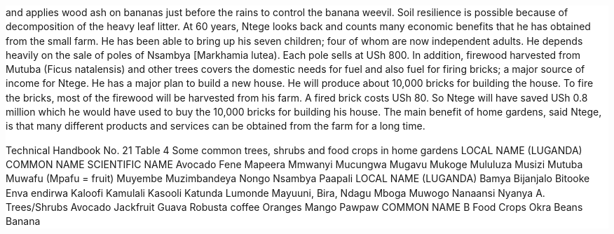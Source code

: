 and applies wood ash on bananas just before the rains to control the banana weevil.
Soil resilience is possible because of decomposition of the heavy leaf litter.
At 60 years, Ntege looks back and counts many economic benefits that he has
obtained from the small farm. He has been able to bring up his seven children; four
of whom are now independent adults. He depends heavily on the sale of poles of
Nsambya [Markhamia lutea). Each pole sells at USh 800. In addition, firewood
harvested from Mutuba (Ficus natalensis) and other trees covers the domestic needs for
fuel and also fuel for firing bricks; a major source of income for Ntege. He has a
major plan to build a new house. He will produce about 10,000 bricks for building
the house. To fire the bricks, most of the firewood will be harvested from his farm. A
fired brick costs USh 80. So Ntege will have saved USh 0.8 million which he would
have used to buy the 10,000 bricks for building his house.
The main benefit of home gardens, said Ntege, is that many different products and
services can be obtained from the farm for a long time.

Technical Handbook No. 21
Table 4 Some common trees, shrubs and food crops in home gardens
LOCAL NAME (LUGANDA)
COMMON NAME
SCIENTIFIC NAME
Avocado
Fene
Mapeera
Mmwanyi
Mucungwa
Mugavu
Mukoge
Mululuza
Musizi
Mutuba
Muwafu (Mpafu = fruit)
Muyembe
Muzimbandeya
Nongo
Nsambya
Paapali
LOCAL NAME (LUGANDA)
Bamya
Bijanjalo
Bitooke
Enva endirwa
Kaloofi
Kamulali
Kasooli
Katunda
Lumonde
Mayuuni, Bira, Ndagu
Mboga
Muwogo
Nanaansi
Nyanya
A. Trees/Shrubs
Avocado
Jackfruit
Guava
Robusta coffee
Oranges
Mango
Pawpaw
COMMON NAME
B Food Crops
Okra
Beans
Banana